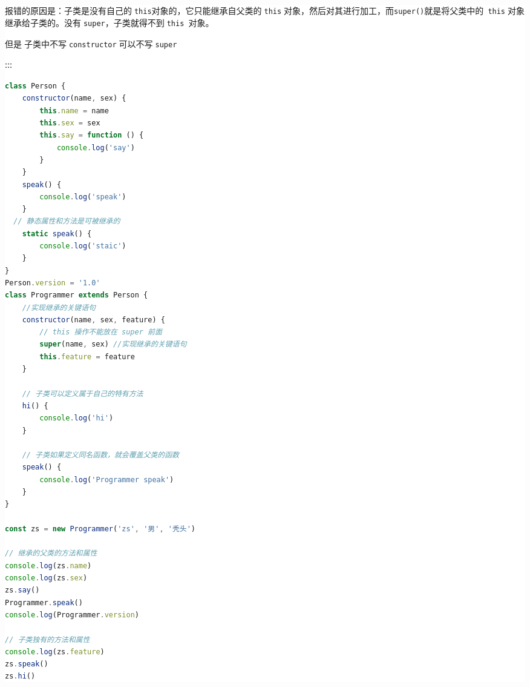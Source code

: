 报错的原因是：子类是没有自己的 `this`对象的，它只能继承自父类的 `this` 对象，然后对其进行加工，而`super()`就是将父类中的` this` 对象继承给子类的。没有 `super`，子类就得不到 `this `对象。

但是 子类中不写 `constructor` 可以不写 `super`

:::

```js
class Person {
    constructor(name, sex) {
        this.name = name
        this.sex = sex
        this.say = function () {
            console.log('say')
        }
    }
    speak() {
        console.log('speak')
    }
  // 静态属性和方法是可被继承的
    static speak() {
        console.log('staic')
    }
}
Person.version = '1.0'
class Programmer extends Person {
    //实现继承的关键语句
    constructor(name, sex, feature) {
        // this 操作不能放在 super 前面
        super(name, sex) //实现继承的关键语句
        this.feature = feature
    }

    // 子类可以定义属于自己的特有方法
    hi() {
        console.log('hi')
    }

    // 子类如果定义同名函数，就会覆盖父类的函数
    speak() {
        console.log('Programmer speak')
    }
}

const zs = new Programmer('zs', '男', '秃头')

// 继承的父类的方法和属性
console.log(zs.name)
console.log(zs.sex)
zs.say()
Programmer.speak()
console.log(Programmer.version)

// 子类独有的方法和属性
console.log(zs.feature)
zs.speak()
zs.hi()
```
